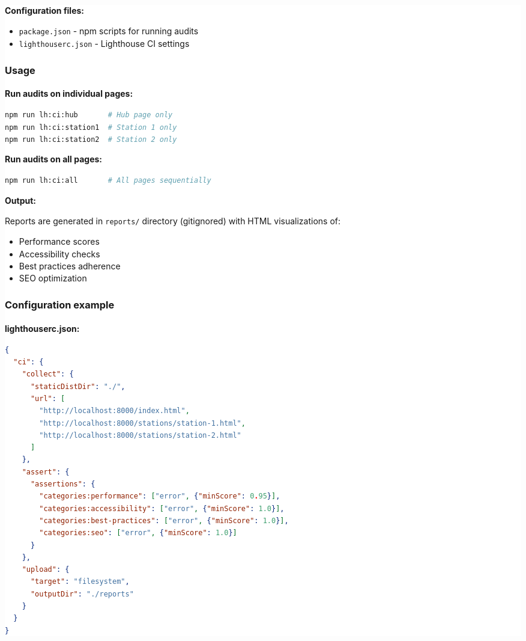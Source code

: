 **Configuration files:**

- `package.json` - npm scripts for running audits
- `lighthouserc.json` - Lighthouse CI settings

### Usage

**Run audits on individual pages:**

```bash
npm run lh:ci:hub       # Hub page only
npm run lh:ci:station1  # Station 1 only
npm run lh:ci:station2  # Station 2 only
```

**Run audits on all pages:**

```bash
npm run lh:ci:all       # All pages sequentially
```

**Output:**

Reports are generated in `reports/` directory (gitignored) with HTML visualizations of:
- Performance scores
- Accessibility checks
- Best practices adherence
- SEO optimization

### Configuration example

**lighthouserc.json:**

```json
{
  "ci": {
    "collect": {
      "staticDistDir": "./",
      "url": [
        "http://localhost:8000/index.html",
        "http://localhost:8000/stations/station-1.html",
        "http://localhost:8000/stations/station-2.html"
      ]
    },
    "assert": {
      "assertions": {
        "categories:performance": ["error", {"minScore": 0.95}],
        "categories:accessibility": ["error", {"minScore": 1.0}],
        "categories:best-practices": ["error", {"minScore": 1.0}],
        "categories:seo": ["error", {"minScore": 1.0}]
      }
    },
    "upload": {
      "target": "filesystem",
      "outputDir": "./reports"
    }
  }
}
```
